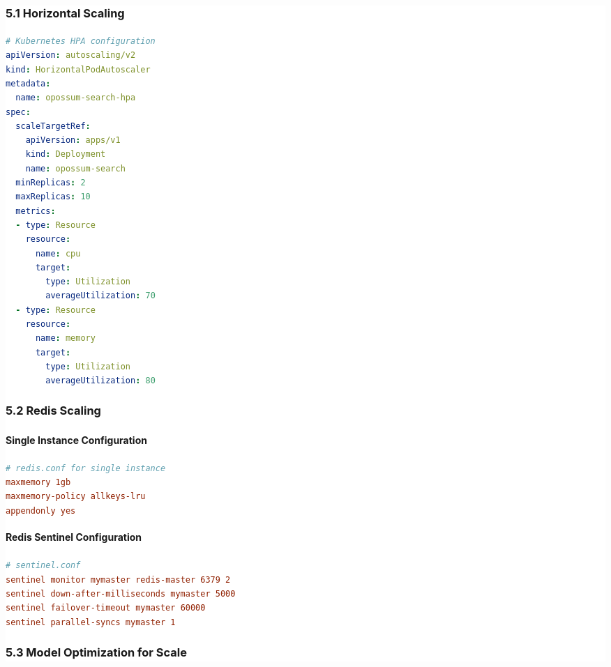 ### 5.1 Horizontal Scaling

```yaml
# Kubernetes HPA configuration
apiVersion: autoscaling/v2
kind: HorizontalPodAutoscaler
metadata:
  name: opossum-search-hpa
spec:
  scaleTargetRef:
    apiVersion: apps/v1
    kind: Deployment
    name: opossum-search
  minReplicas: 2
  maxReplicas: 10
  metrics:
  - type: Resource
    resource:
      name: cpu
      target:
        type: Utilization
        averageUtilization: 70
  - type: Resource
    resource:
      name: memory
      target:
        type: Utilization
        averageUtilization: 80
```

### 5.2 Redis Scaling

#### Single Instance Configuration

```conf
# redis.conf for single instance
maxmemory 1gb
maxmemory-policy allkeys-lru
appendonly yes
```

#### Redis Sentinel Configuration

```conf
# sentinel.conf
sentinel monitor mymaster redis-master 6379 2
sentinel down-after-milliseconds mymaster 5000
sentinel failover-timeout mymaster 60000
sentinel parallel-syncs mymaster 1
```

### 5.3 Model Optimization for Scale
